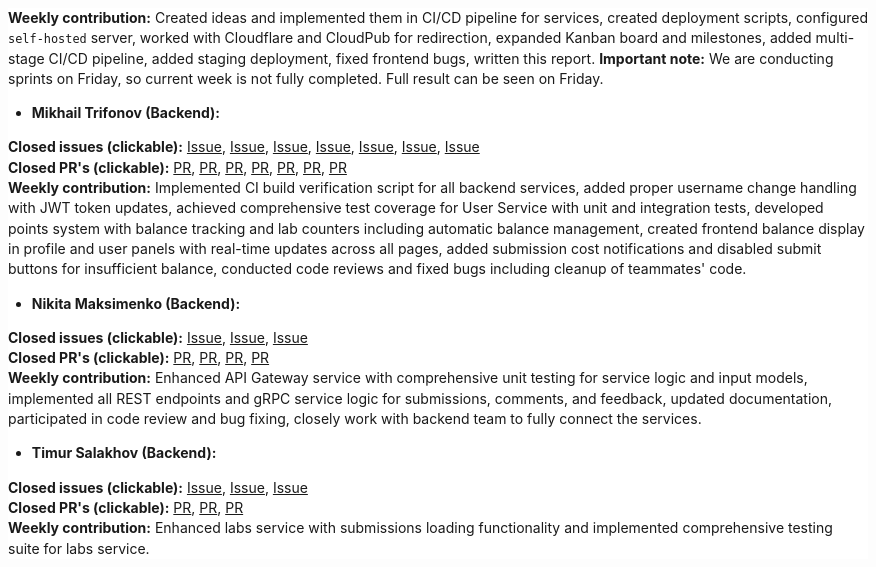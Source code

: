 **Weekly contribution:** Created ideas and implemented them in CI/CD pipeline for services, created deployment scripts, configured `self-hosted` server, worked with Cloudflare and CloudPub for redirection, expanded Kanban board and milestones, added multi-stage CI/CD pipeline, added staging deployment, fixed frontend bugs, written this report.
**Important note:** We are conducting sprints on Friday, so current week is not fully completed. Full result can be seen on Friday.

- **Mikhail Trifonov (Backend):**

**Closed issues (clickable):** [Issue](https://github.com/IU-Capstone-Project-2025/open-labs-share/issues/175), [Issue](https://github.com/IU-Capstone-Project-2025/open-labs-share/issues/162), [Issue](https://github.com/IU-Capstone-Project-2025/open-labs-share/issues/167), [Issue](https://github.com/IU-Capstone-Project-2025/open-labs-share/issues/163), [Issue](https://github.com/IU-Capstone-Project-2025/open-labs-share/issues/141), [Issue](https://github.com/IU-Capstone-Project-2025/open-labs-share/issues/45), [Issue](https://github.com/IU-Capstone-Project-2025/open-labs-share/issues/124) \
**Closed PR's (clickable):** [PR](https://github.com/IU-Capstone-Project-2025/open-labs-share/pull/181), [PR](https://github.com/IU-Capstone-Project-2025/open-labs-share/pull/178), [PR](https://github.com/IU-Capstone-Project-2025/open-labs-share/pull/173), [PR](https://github.com/IU-Capstone-Project-2025/open-labs-share/pull/169), [PR](https://github.com/IU-Capstone-Project-2025/open-labs-share/pull/165), [PR](https://github.com/IU-Capstone-Project-2025/open-labs-share/pull/161), [PR](https://github.com/IU-Capstone-Project-2025/open-labs-share/pull/154) \
**Weekly contribution:** Implemented CI build verification script for all backend services, added proper username change handling with JWT token updates, achieved comprehensive test coverage for User Service with unit and integration tests, developed points system with balance tracking and lab counters including automatic balance management, created frontend balance display in profile and user panels with real-time updates across all pages, added submission cost notifications and disabled submit buttons for insufficient balance, conducted code reviews and fixed bugs including cleanup of teammates' code.
  
- **Nikita Maksimenko (Backend):**

**Closed issues (clickable):** [Issue](https://github.com/IU-Capstone-Project-2025/open-labs-share/issues/136), [Issue](https://github.com/IU-Capstone-Project-2025/open-labs-share/issues/159), [Issue](https://github.com/IU-Capstone-Project-2025/open-labs-share/issues/146) \
**Closed PR's (clickable):** [PR](https://github.com/IU-Capstone-Project-2025/open-labs-share/pull/183), [PR](https://github.com/IU-Capstone-Project-2025/open-labs-share/pull/179), [PR](https://github.com/IU-Capstone-Project-2025/open-labs-share/pull/171), [PR](https://github.com/IU-Capstone-Project-2025/open-labs-share/pull/129) \
**Weekly contribution:** Enhanced API Gateway service with comprehensive unit testing for service logic and input models, implemented all REST endpoints and gRPC service logic for submissions, comments, and feedback, updated documentation, participated in code review and bug fixing, closely work with backend team to fully connect the services.

- **Timur Salakhov (Backend):**

**Closed issues (clickable):** [Issue](https://github.com/IU-Capstone-Project-2025/open-labs-share/issues/87), [Issue](https://github.com/IU-Capstone-Project-2025/open-labs-share/issues/160), [Issue](https://github.com/IU-Capstone-Project-2025/open-labs-share/issues/174) \
**Closed PR's (clickable):** [PR](https://github.com/IU-Capstone-Project-2025/open-labs-share/pull/166), [PR](https://github.com/IU-Capstone-Project-2025/open-labs-share/pull/157), [PR](https://github.com/IU-Capstone-Project-2025/open-labs-share/pull/155) \
**Weekly contribution:** Enhanced labs service with submissions loading functionality and implemented comprehensive testing suite for labs service.
